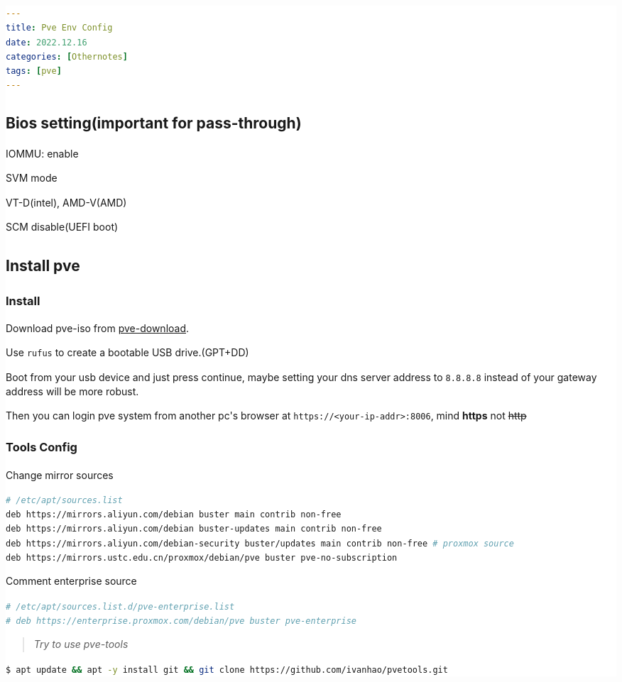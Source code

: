 ```yaml
---
title: Pve Env Config
date: 2022.12.16
categories: [Othernotes]
tags: [pve]
---
```


## Bios setting(important for pass-through)

IOMMU: enable

SVM mode

VT-D(intel), AMD-V(AMD)

SCM disable(UEFI boot)

## Install pve

### Install

Download pve-iso from [pve-download](https://proxmox.com/en/downloads/category/iso-images-pve).

Use `rufus` to create a bootable USB drive.(GPT+DD)

Boot from your usb device and just press continue, maybe setting your dns server address to `8.8.8.8` instead of your gateway address will be more robust.

Then you can login pve system from another pc's browser at `https://<your-ip-addr>:8006`, mind **https** not ~~http~~

### Tools Config

Change mirror sources

```bash
# /etc/apt/sources.list 
deb https://mirrors.aliyun.com/debian buster main contrib non-free
deb https://mirrors.aliyun.com/debian buster-updates main contrib non-free
deb https://mirrors.aliyun.com/debian-security buster/updates main contrib non-free # proxmox source
deb https://mirrors.ustc.edu.cn/proxmox/debian/pve buster pve-no-subscription
```

Comment enterprise source

```bash
# /etc/apt/sources.list.d/pve-enterprise.list
# deb https://enterprise.proxmox.com/debian/pve buster pve-enterprise
```

> *Try to use pve-tools*

```bash
$ apt update && apt -y install git && git clone https://github.com/ivanhao/pvetools.git
```
